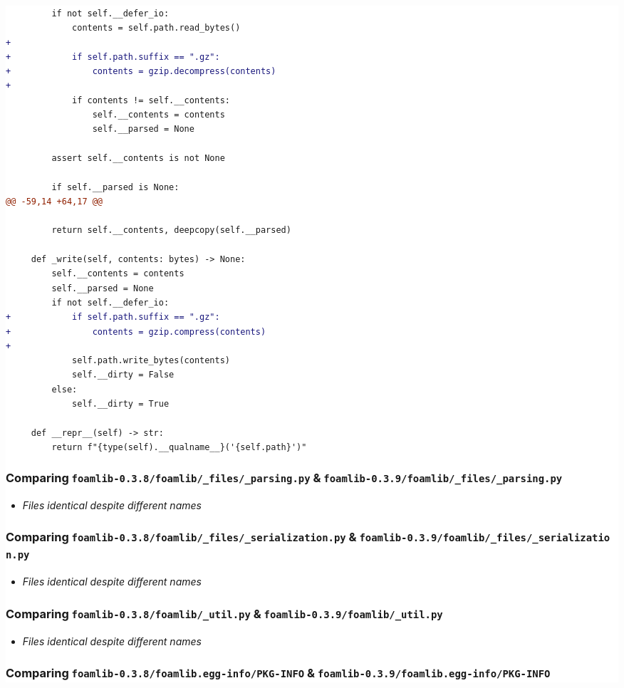 ```diff
         if not self.__defer_io:
             contents = self.path.read_bytes()
+
+            if self.path.suffix == ".gz":
+                contents = gzip.decompress(contents)
+
             if contents != self.__contents:
                 self.__contents = contents
                 self.__parsed = None
 
         assert self.__contents is not None
 
         if self.__parsed is None:
@@ -59,14 +64,17 @@
 
         return self.__contents, deepcopy(self.__parsed)
 
     def _write(self, contents: bytes) -> None:
         self.__contents = contents
         self.__parsed = None
         if not self.__defer_io:
+            if self.path.suffix == ".gz":
+                contents = gzip.compress(contents)
+
             self.path.write_bytes(contents)
             self.__dirty = False
         else:
             self.__dirty = True
 
     def __repr__(self) -> str:
         return f"{type(self).__qualname__}('{self.path}')"
```

### Comparing `foamlib-0.3.8/foamlib/_files/_parsing.py` & `foamlib-0.3.9/foamlib/_files/_parsing.py`

 * *Files identical despite different names*

### Comparing `foamlib-0.3.8/foamlib/_files/_serialization.py` & `foamlib-0.3.9/foamlib/_files/_serialization.py`

 * *Files identical despite different names*

### Comparing `foamlib-0.3.8/foamlib/_util.py` & `foamlib-0.3.9/foamlib/_util.py`

 * *Files identical despite different names*

### Comparing `foamlib-0.3.8/foamlib.egg-info/PKG-INFO` & `foamlib-0.3.9/foamlib.egg-info/PKG-INFO`
